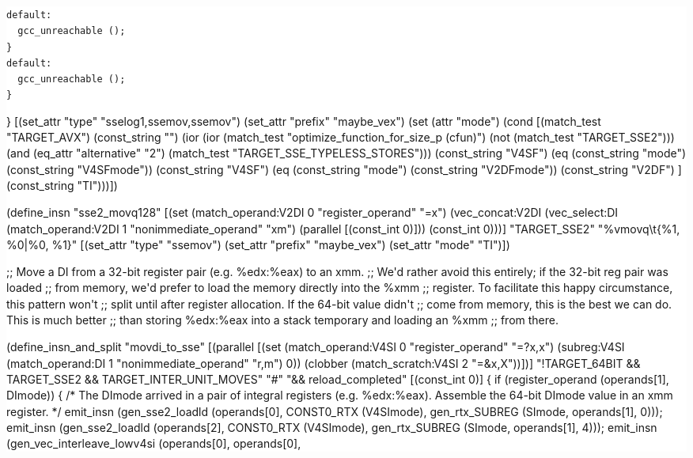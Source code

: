 	default:
	  gcc_unreachable ();
	}
    default:
      gcc_unreachable ();
    }
}
  [(set_attr "type" "sselog1,ssemov,ssemov")
   (set_attr "prefix" "maybe_vex")
   (set (attr "mode")
	(cond [(match_test "TARGET_AVX")
		 (const_string "<sseinsnmode>")
	       (ior (ior (match_test "optimize_function_for_size_p (cfun)")
			 (not (match_test "TARGET_SSE2")))
		    (and (eq_attr "alternative" "2")
			 (match_test "TARGET_SSE_TYPELESS_STORES")))
		 (const_string "V4SF")
	       (eq (const_string "<MODE>mode") (const_string "V4SFmode"))
		 (const_string "V4SF")
	       (eq (const_string "<MODE>mode") (const_string "V2DFmode"))
		 (const_string "V2DF")
	      ]
	  (const_string "TI")))])

(define_insn "sse2_movq128"
  [(set (match_operand:V2DI 0 "register_operand" "=x")
	(vec_concat:V2DI
	  (vec_select:DI
	    (match_operand:V2DI 1 "nonimmediate_operand" "xm")
	    (parallel [(const_int 0)]))
	  (const_int 0)))]
  "TARGET_SSE2"
  "%vmovq\t{%1, %0|%0, %1}"
  [(set_attr "type" "ssemov")
   (set_attr "prefix" "maybe_vex")
   (set_attr "mode" "TI")])

;; Move a DI from a 32-bit register pair (e.g. %edx:%eax) to an xmm.
;; We'd rather avoid this entirely; if the 32-bit reg pair was loaded
;; from memory, we'd prefer to load the memory directly into the %xmm
;; register.  To facilitate this happy circumstance, this pattern won't
;; split until after register allocation.  If the 64-bit value didn't
;; come from memory, this is the best we can do.  This is much better
;; than storing %edx:%eax into a stack temporary and loading an %xmm
;; from there.

(define_insn_and_split "movdi_to_sse"
  [(parallel
    [(set (match_operand:V4SI 0 "register_operand" "=?x,x")
	  (subreg:V4SI (match_operand:DI 1 "nonimmediate_operand" "r,m") 0))
     (clobber (match_scratch:V4SI 2 "=&x,X"))])]
  "!TARGET_64BIT && TARGET_SSE2 && TARGET_INTER_UNIT_MOVES"
  "#"
  "&& reload_completed"
  [(const_int 0)]
{
 if (register_operand (operands[1], DImode))
   {
      /* The DImode arrived in a pair of integral registers (e.g. %edx:%eax).
	 Assemble the 64-bit DImode value in an xmm register.  */
      emit_insn (gen_sse2_loadld (operands[0], CONST0_RTX (V4SImode),
				  gen_rtx_SUBREG (SImode, operands[1], 0)));
      emit_insn (gen_sse2_loadld (operands[2], CONST0_RTX (V4SImode),
				  gen_rtx_SUBREG (SImode, operands[1], 4)));
      emit_insn (gen_vec_interleave_lowv4si (operands[0], operands[0],